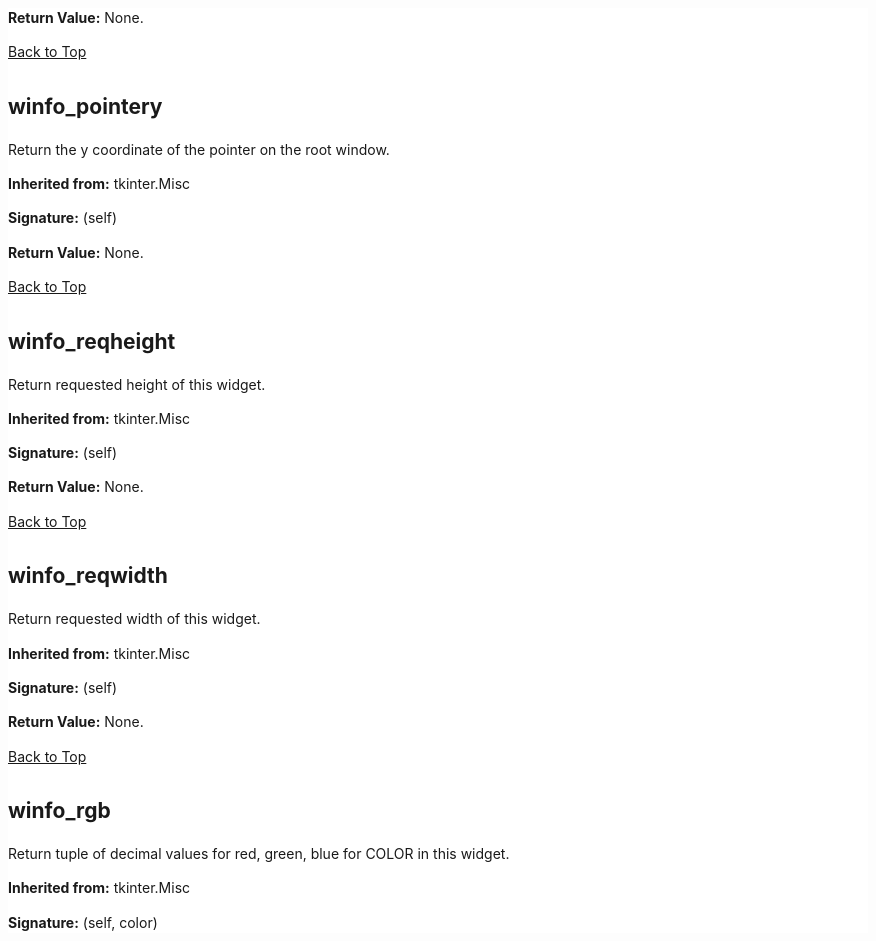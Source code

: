 


**Return Value:** None.

[Back to Top](#module-overview)


## winfo\_pointery
Return the y coordinate of the pointer on the root window.

**Inherited from:** tkinter.Misc

**Signature:** (self)





**Return Value:** None.

[Back to Top](#module-overview)


## winfo\_reqheight
Return requested height of this widget.

**Inherited from:** tkinter.Misc

**Signature:** (self)





**Return Value:** None.

[Back to Top](#module-overview)


## winfo\_reqwidth
Return requested width of this widget.

**Inherited from:** tkinter.Misc

**Signature:** (self)





**Return Value:** None.

[Back to Top](#module-overview)


## winfo\_rgb
Return tuple of decimal values for red, green, blue for
COLOR in this widget.

**Inherited from:** tkinter.Misc

**Signature:** (self, color)
